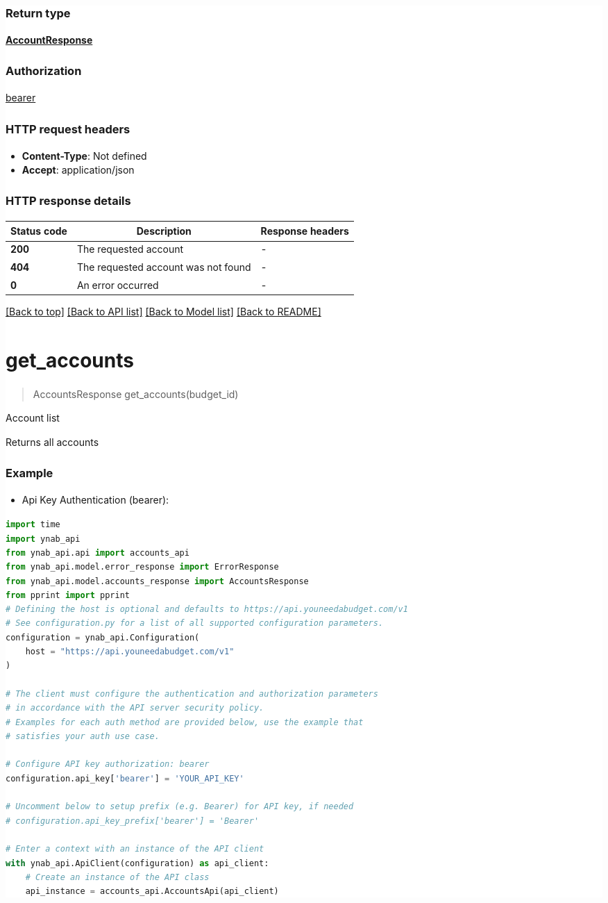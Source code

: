 ### Return type

[**AccountResponse**](AccountResponse.md)

### Authorization

[bearer](../README.md#bearer)

### HTTP request headers

 - **Content-Type**: Not defined
 - **Accept**: application/json


### HTTP response details

| Status code | Description | Response headers |
|-------------|-------------|------------------|
**200** | The requested account |  -  |
**404** | The requested account was not found |  -  |
**0** | An error occurred |  -  |

[[Back to top]](#) [[Back to API list]](../README.md#documentation-for-api-endpoints) [[Back to Model list]](../README.md#documentation-for-models) [[Back to README]](../README.md)

# **get_accounts**
> AccountsResponse get_accounts(budget_id)

Account list

Returns all accounts

### Example

* Api Key Authentication (bearer):

```python
import time
import ynab_api
from ynab_api.api import accounts_api
from ynab_api.model.error_response import ErrorResponse
from ynab_api.model.accounts_response import AccountsResponse
from pprint import pprint
# Defining the host is optional and defaults to https://api.youneedabudget.com/v1
# See configuration.py for a list of all supported configuration parameters.
configuration = ynab_api.Configuration(
    host = "https://api.youneedabudget.com/v1"
)

# The client must configure the authentication and authorization parameters
# in accordance with the API server security policy.
# Examples for each auth method are provided below, use the example that
# satisfies your auth use case.

# Configure API key authorization: bearer
configuration.api_key['bearer'] = 'YOUR_API_KEY'

# Uncomment below to setup prefix (e.g. Bearer) for API key, if needed
# configuration.api_key_prefix['bearer'] = 'Bearer'

# Enter a context with an instance of the API client
with ynab_api.ApiClient(configuration) as api_client:
    # Create an instance of the API class
    api_instance = accounts_api.AccountsApi(api_client)
```
